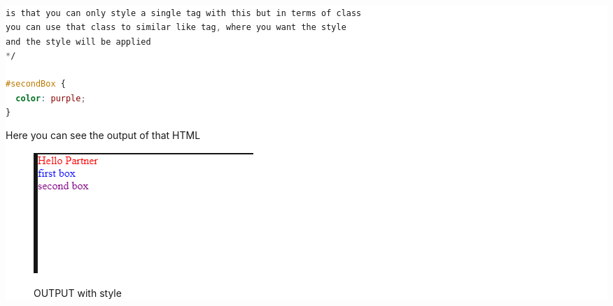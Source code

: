 ```css
is that you can only style a single tag with this but in terms of class
you can use that class to similar like tag, where you want the style
and the style will be applied
*/

#secondBox {
  color: purple;
}

```

Here you can see the output of that HTML

<figure><img src=".gitbook/assets/2022-09-11 20_22_58-Html code editor (forked) - CodeSandbox.png" alt=""><figcaption><p>OUTPUT with style</p></figcaption></figure>

